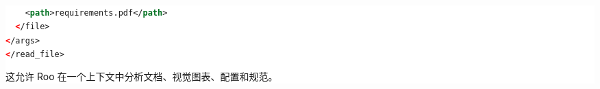 ```xml
    <path>requirements.pdf</path>
  </file>
</args>
</read_file>
```

这允许 Roo 在一个上下文中分析文档、视觉图表、配置和规范。

